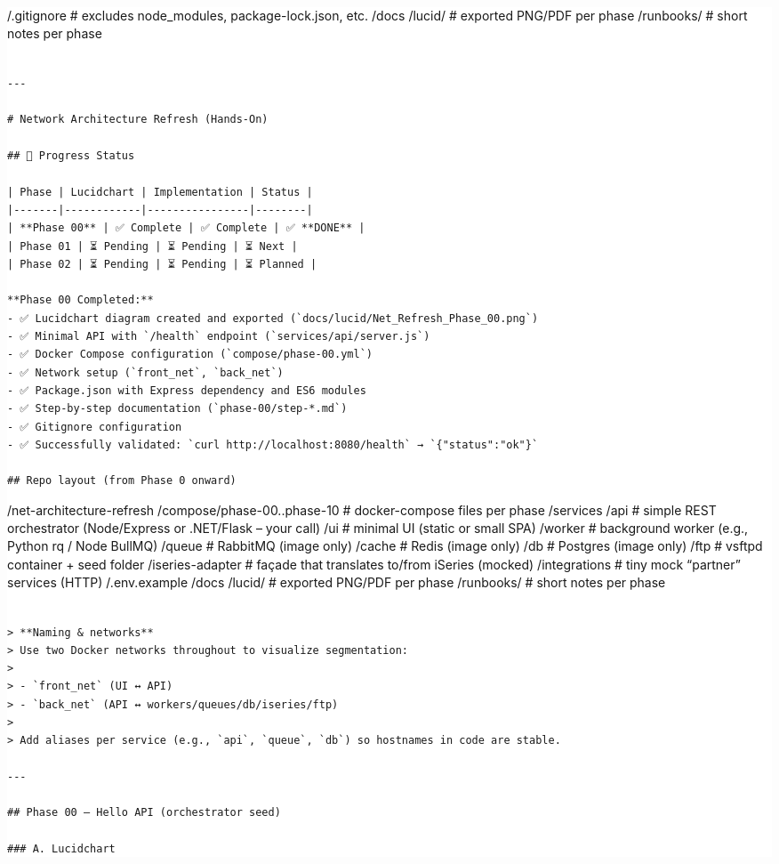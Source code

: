 /.gitignore # excludes node_modules, package-lock.json, etc.
/docs
/lucid/ # exported PNG/PDF per phase
/runbooks/ # short notes per phase

```“build it up” refresher that starts from a tiny API and grows—step by step—into a microservices system with UI, workers, RabbitMQ, FTP integration, and an iSeries adapter. Each phase has two tracks: (A) diagramming in Lucidchart, (B) implementation with Docker. All service examples are intentionally “hello-world-ish” so you focus on architecture, not app complexity.

---

# Network Architecture Refresh (Hands-On)

## 🎯 Progress Status

| Phase | Lucidchart | Implementation | Status |
|-------|------------|----------------|--------|
| **Phase 00** | ✅ Complete | ✅ Complete | ✅ **DONE** |
| Phase 01 | ⏳ Pending | ⏳ Pending | ⏳ Next |
| Phase 02 | ⏳ Pending | ⏳ Pending | ⏳ Planned |

**Phase 00 Completed:**
- ✅ Lucidchart diagram created and exported (`docs/lucid/Net_Refresh_Phase_00.png`)
- ✅ Minimal API with `/health` endpoint (`services/api/server.js`)
- ✅ Docker Compose configuration (`compose/phase-00.yml`)
- ✅ Network setup (`front_net`, `back_net`)
- ✅ Package.json with Express dependency and ES6 modules
- ✅ Step-by-step documentation (`phase-00/step-*.md`)
- ✅ Gitignore configuration
- ✅ Successfully validated: `curl http://localhost:8080/health` → `{"status":"ok"}`

## Repo layout (from Phase 0 onward)

```

/net-architecture-refresh
/compose/phase-00..phase-10 # docker-compose files per phase
/services
/api # simple REST orchestrator (Node/Express or .NET/Flask – your call)
/ui # minimal UI (static or small SPA)
/worker # background worker (e.g., Python rq / Node BullMQ)
/queue # RabbitMQ (image only)
/cache # Redis (image only)
/db # Postgres (image only)
/ftp # vsftpd container + seed folder
/iseries-adapter # façade that translates to/from iSeries (mocked)
/integrations # tiny mock “partner” services (HTTP)
/.env.example
/docs
/lucid/ # exported PNG/PDF per phase
/runbooks/ # short notes per phase

````

> **Naming & networks**
> Use two Docker networks throughout to visualize segmentation:
>
> - `front_net` (UI ↔ API)
> - `back_net` (API ↔ workers/queues/db/iseries/ftp)
>
> Add aliases per service (e.g., `api`, `queue`, `db`) so hostnames in code are stable.

---

## Phase 00 — Hello API (orchestrator seed)

### A. Lucidchart
````